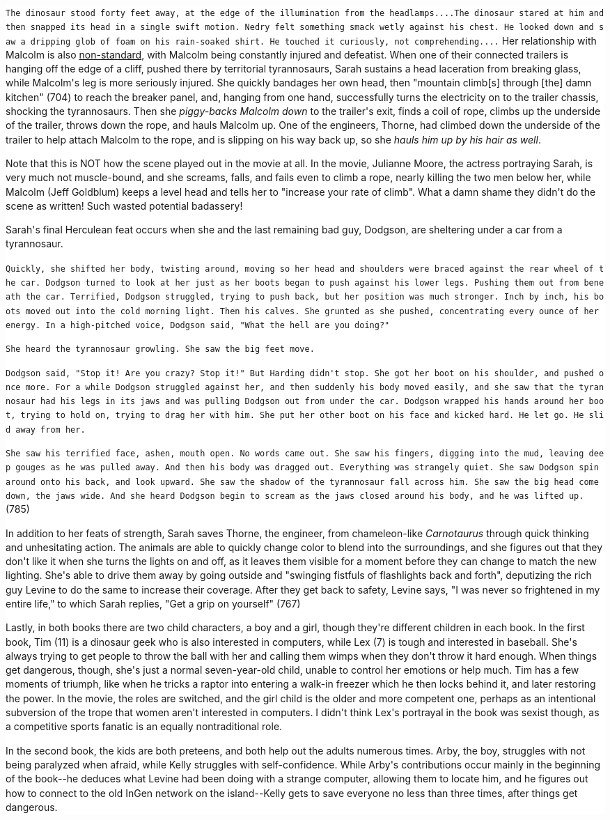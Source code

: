 ```The dinosaur stood forty feet away, at the edge of the illumination from the headlamps....The dinosaur stared at him and then snapped its head in a single swift motion. Nedry felt something smack wetly against his chest. He looked down and saw a dripping glob of foam on his rain-soaked shirt. He touched it curiously, not comprehending....```
Her relationship with Malcolm is also [non-standard](https://tvtropes.org/pmwiki/pmwiki.php/Main/FemaleFighterMaleHandler), with Malcolm being constantly injured and defeatist. When one of their connected trailers is hanging off the edge of a cliff, pushed there by territorial tyrannosaurs, Sarah sustains a head laceration from breaking glass, while Malcolm's leg is more seriously injured. She quickly bandages her own head, then "mountain climb[s] through [the] damn kitchen" (704) to reach the breaker panel, and, hanging from one hand, successfully turns the electricity on to the trailer chassis, shocking the tyrannosaurs. Then she *piggy-backs Malcolm down* to the trailer's exit, finds a coil of rope, climbs up the underside of the trailer, throws down the rope, and hauls Malcolm up. One of the engineers, Thorne, had climbed down the underside of the trailer to help attach Malcolm to the rope, and is slipping on his way back up, so she *hauls him up by his hair as well*.

Note that this is NOT how the scene played out in the movie at all. In the movie, Julianne Moore, the actress portraying Sarah, is very much not muscle-bound, and she screams, falls, and fails even to climb a rope, nearly killing the two men below her, while Malcolm (Jeff Goldblum) keeps a level head and tells her to "increase your rate of climb". What a damn shame they didn't do the scene as written! Such wasted potential badassery!

Sarah's final Herculean feat occurs when she and the last remaining bad guy, Dodgson, are sheltering under a car from a tyrannosaur.

```Quickly, she shifted her body, twisting around, moving so her head and shoulders were braced against the rear wheel of the car. Dodgson turned to look at her just as her boots began to push against his lower legs. Pushing them out from beneath the car. Terrified, Dodgson struggled, trying to push back, but her position was much stronger. Inch by inch, his boots moved out into the cold morning light. Then his calves. She grunted as she pushed, concentrating every ounce of her energy. In a high-pitched voice, Dodgson said, "What the hell are you doing?"```

```She heard the tyrannosaur growling. She saw the big feet move.```

```Dodgson said, "Stop it! Are you crazy? Stop it!" But Harding didn't stop. She got her boot on his shoulder, and pushed once more. For a while Dodgson struggled against her, and then suddenly his body moved easily, and she saw that the tyrannosaur had his legs in its jaws and was pulling Dodgson out from under the car. Dodgson wrapped his hands around her boot, trying to hold on, trying to drag her with him. She put her other boot on his face and kicked hard. He let go. He slid away from her.```

```She saw his terrified face, ashen, mouth open. No words came out. She saw his fingers, digging into the mud, leaving deep gouges as he was pulled away. And then his body was dragged out. Everything was strangely quiet. She saw Dodgson spin around onto his back, and look upward. She saw the shadow of the tyrannosaur fall across him. She saw the big head come down, the jaws wide. And she heard Dodgson begin to scream as the jaws closed around his body, and he was lifted up.``` (785)

In addition to her feats of strength, Sarah saves Thorne, the engineer, from chameleon-like *Carnotaurus* through quick thinking and unhesitating action. The animals are able to quickly change color to blend into the surroundings, and she figures out that they don't like it when she turns the lights on and off, as it leaves them visible for a moment before they can change to match the new lighting. She's able to drive them away by going outside and "swinging fistfuls of flashlights back and forth", deputizing the rich guy Levine to do the same to increase their coverage. After they get back to safety, Levine says, "I was never so frightened in my entire life," to which Sarah replies, "Get a grip on yourself" (767)

Lastly, in both books there are two child characters, a boy and a girl, though they're different children in each book. In the first book, Tim (11) is a dinosaur geek who is also interested in computers, while Lex (7) is tough and interested in baseball. She's always trying to get people to throw the ball with her and calling them wimps when they don't throw it hard enough. When things get dangerous, though, she's just a normal seven-year-old child, unable to control her emotions or help much. Tim has a few moments of triumph, like when he tricks a raptor into entering a walk-in freezer which he then locks behind it, and later restoring the power. In the movie, the roles are switched, and the girl child is the older and more competent one, perhaps as an intentional subversion of the trope that women aren't interested in computers. I didn't think Lex's portrayal in the book was sexist though, as a competitive sports fanatic is an equally nontraditional role.

In the second book, the kids are both preteens, and both help out the adults numerous times. Arby, the boy, struggles with not being paralyzed when afraid, while Kelly struggles with self-confidence. While Arby's contributions occur mainly in the beginning of the book--he deduces what Levine had been doing with a strange computer, allowing them to locate him, and he figures out how to connect to the old InGen network on the island--Kelly gets to save everyone no less than three times, after things get dangerous.

```